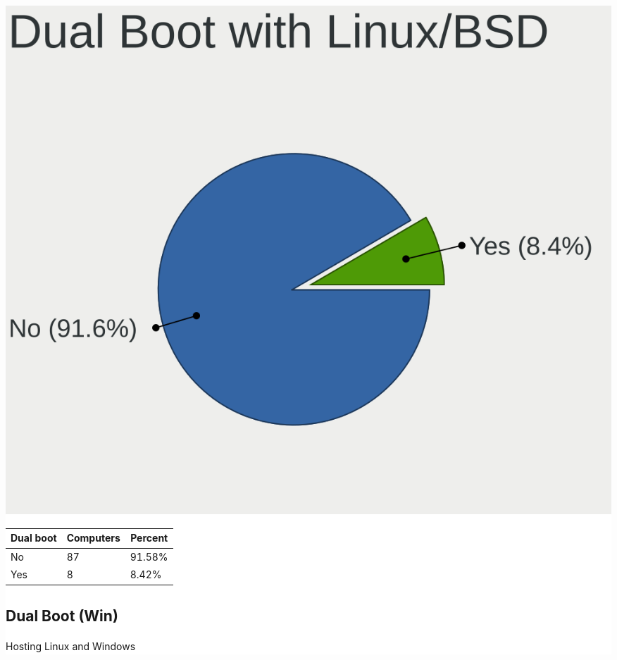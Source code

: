 ![Dual Boot with Linux/BSD](./images/pie_chart/os_dual_boot.svg)


| Dual boot | Computers | Percent |
|-----------|-----------|---------|
| No        | 87        | 91.58%  |
| Yes       | 8         | 8.42%   |

Dual Boot (Win)
---------------

Hosting Linux and Windows
